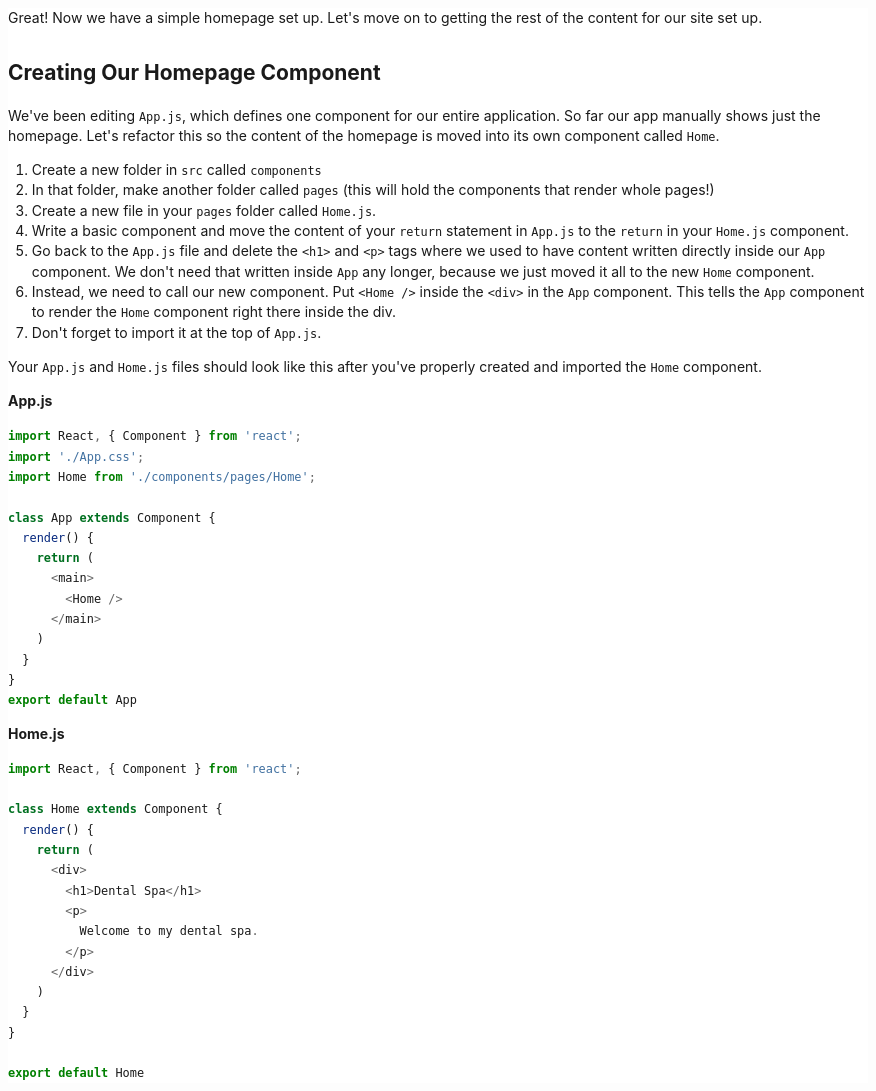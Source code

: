 Great! Now we have a simple homepage set up. Let's move on to getting the rest of the content for our site set up.

## Creating Our Homepage Component

We've been editing `App.js`, which defines one component for our entire application. So far our app manually shows just the homepage. Let's refactor this so the content of the homepage is moved into its own component called `Home`.

1. Create a new folder in `src` called `components`
2. In that folder, make another folder called `pages` \(this will hold the components that render whole pages!\)
3. Create a new file in your `pages` folder called `Home.js`. 
4. Write a basic component and move the content of your `return` statement in `App.js` to the `return` in your `Home.js` component.
5. Go back to the `App.js` file and delete the `<h1>` and `<p>` tags where we used to have content written directly inside our `App` component. We don't need that written inside `App` any longer, because we just moved it all to the new `Home` component.
6. Instead, we need to call our new component. Put `<Home />` inside the `<div>` in the `App` component. This tells the `App` component to render the `Home` component right there inside the div.
7. Don't forget to import it at the top of `App.js`.

Your `App.js` and `Home.js` files should look like this after you've properly created and imported the `Home` component.

**App.js**

```javascript
import React, { Component } from 'react';
import './App.css';
import Home from './components/pages/Home';

class App extends Component {
  render() {
    return (
      <main>
        <Home />
      </main>
    )
  }
}
export default App
```

**Home.js**

```javascript
import React, { Component } from 'react';

class Home extends Component {
  render() {
    return (
      <div>
        <h1>Dental Spa</h1>
        <p>
          Welcome to my dental spa.
        </p>
      </div>
    )
  }
}

export default Home
```
